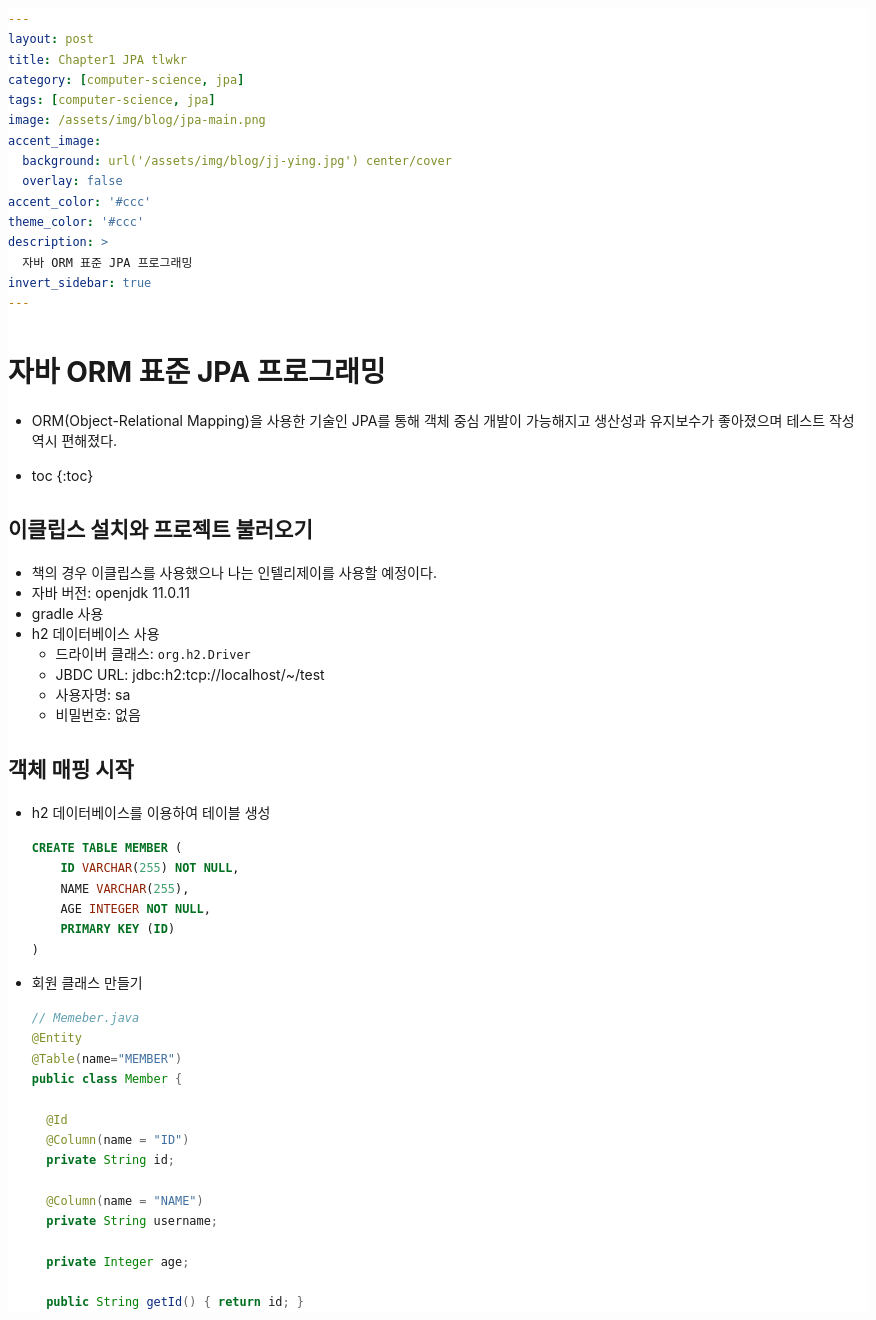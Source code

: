 ```yaml
---
layout: post
title: Chapter1 JPA tlwkr
category: [computer-science, jpa]
tags: [computer-science, jpa]
image: /assets/img/blog/jpa-main.png
accent_image: 
  background: url('/assets/img/blog/jj-ying.jpg') center/cover
  overlay: false
accent_color: '#ccc'
theme_color: '#ccc'
description: >
  자바 ORM 표준 JPA 프로그래밍
invert_sidebar: true
---
```


# 자바 ORM 표준 JPA 프로그래밍

- ORM(Object-Relational Mapping)을 사용한 기술인 JPA를 통해 객체 중심 개발이 가능해지고 생산성과 유지보수가 좋아졌으며 테스트 작성 역시 편해졌다.

* toc
{:toc}

## 이클립스 설치와 프로젝트 불러오기
- 책의 경우 이클립스를 사용했으나 나는 인텔리제이를 사용할 예정이다.
- 자바 버전: openjdk 11.0.11
- gradle 사용
- h2 데이터베이스 사용
  - 드라이버 클래스: `org.h2.Driver`
  - JBDC URL: jdbc:h2:tcp://localhost/~/test
  - 사용자명: sa
  - 비밀번호: 없음
    
## 객체 매핑 시작
- h2 데이터베이스를 이용하여 테이블 생성
    ```sql
    CREATE TABLE MEMBER (
        ID VARCHAR(255) NOT NULL,
        NAME VARCHAR(255),
        AGE INTEGER NOT NULL,
        PRIMARY KEY (ID)
    )
    ```
- 회원 클래스 만들기
  ~~~java
  // Memeber.java
  @Entity
  @Table(name="MEMBER")
  public class Member {

    @Id
    @Column(name = "ID")
    private String id;

    @Column(name = "NAME")
    private String username;

    private Integer age;

    public String getId() { return id; }
  ~~~